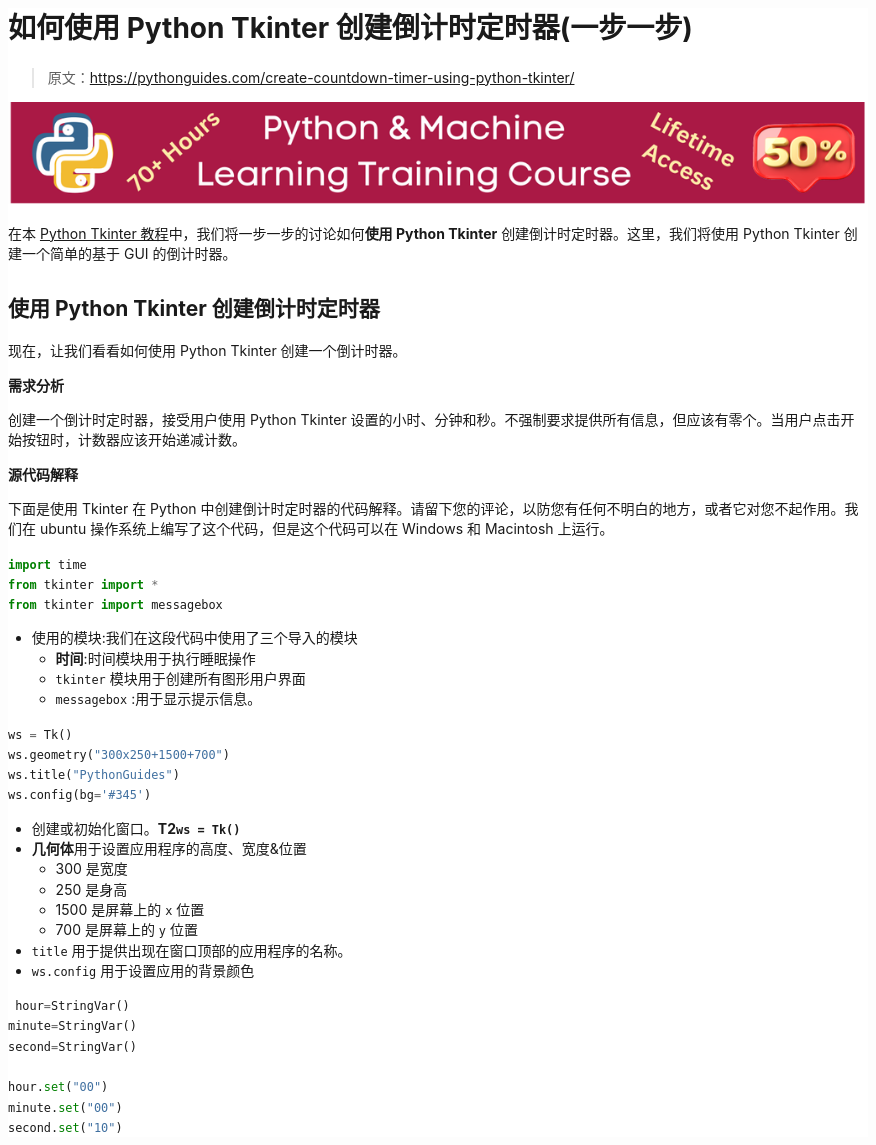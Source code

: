 # 如何使用 Python Tkinter 创建倒计时定时器(一步一步)

> 原文：<https://pythonguides.com/create-countdown-timer-using-python-tkinter/>

[![Python & Machine Learning training courses](img/49ec9c6da89a04c9f45bab643f8c765c.png)](https://sharepointsky.teachable.com/p/python-and-machine-learning-training-course)

在本 [Python Tkinter 教程](https://pythonguides.com/python-gui-programming/)中，我们将一步一步的讨论如何**使用 Python Tkinter** 创建倒计时定时器。这里，我们将使用 Python Tkinter 创建一个简单的基于 GUI 的倒计时器。

## 使用 Python Tkinter 创建倒计时定时器

现在，让我们看看如何使用 Python Tkinter 创建一个倒计时器。

**需求分析**

创建一个倒计时定时器，接受用户使用 Python Tkinter 设置的小时、分钟和秒。不强制要求提供所有信息，但应该有零个。当用户点击开始按钮时，计数器应该开始递减计数。

**源代码解释**

下面是使用 Tkinter 在 Python 中创建倒计时定时器的代码解释。请留下您的评论，以防您有任何不明白的地方，或者它对您不起作用。我们在 ubuntu 操作系统上编写了这个代码，但是这个代码可以在 Windows 和 Macintosh 上运行。

```py
import time
from tkinter import *
from tkinter import messagebox
```

*   使用的模块:我们在这段代码中使用了三个导入的模块
    *   **时间**:时间模块用于执行睡眠操作
    *   `tkinter` 模块用于创建所有图形用户界面
    *   `messagebox` :用于显示提示信息。

```py
ws = Tk()
ws.geometry("300x250+1500+700")
ws.title("PythonGuides")
ws.config(bg='#345')
```

*   创建或初始化窗口。**T2`ws = Tk()`**
*   **几何体**用于设置应用程序的高度、宽度&位置
    *   300 是宽度
    *   250 是身高
    *   1500 是屏幕上的 `x` 位置
    *   700 是屏幕上的 `y` 位置
*   `title` 用于提供出现在窗口顶部的应用程序的名称。
*   `ws.config` 用于设置应用的背景颜色

```py
 hour=StringVar()
minute=StringVar()
second=StringVar()

hour.set("00")
minute.set("00")
second.set("10")
```
